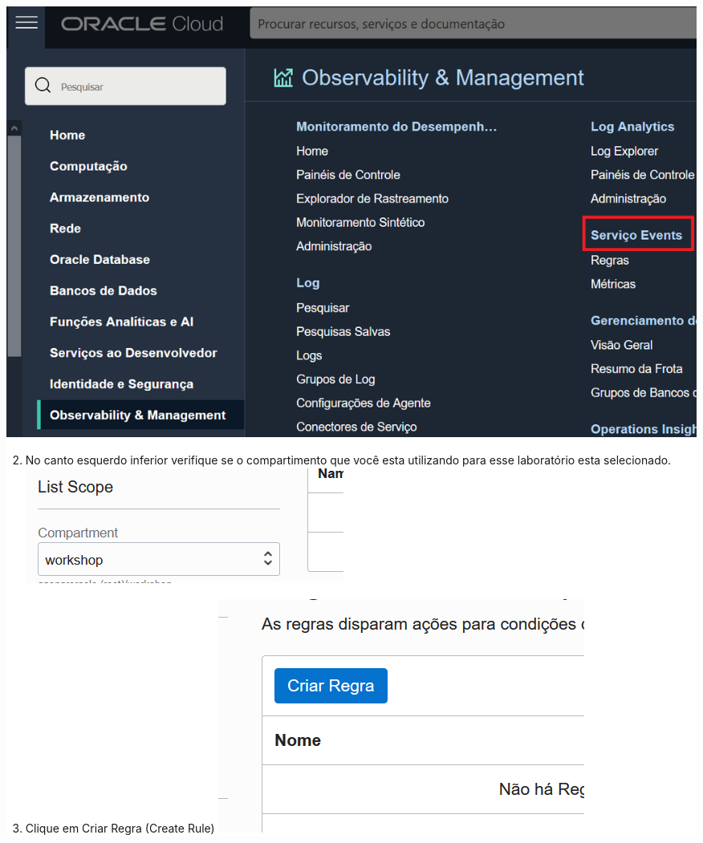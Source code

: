 ![menu events](images/menuregra.png)

 2. No canto esquerdo inferior verifique se o compartimento que você esta utilizando para esse laboratório esta selecionado.
![compartment workshop](images/compartimento.png)

3. Clique em Criar Regra (Create Rule)
![botao criar regra](images/regra.png)

